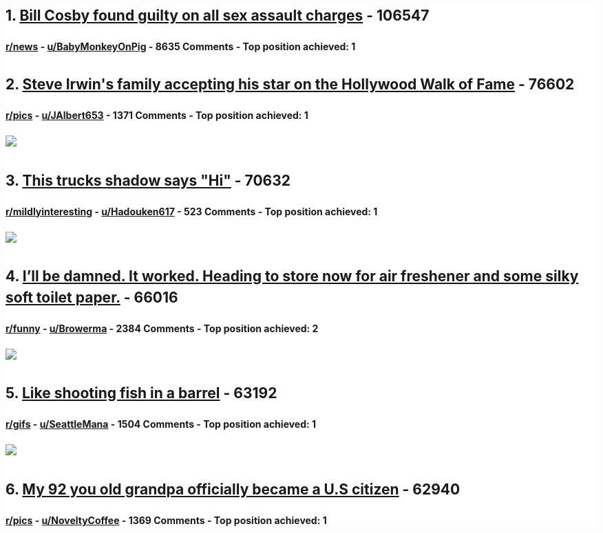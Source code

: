 ## 1. [Bill Cosby found guilty on all sex assault charges](http://reddit.com/r/news/comments/8f4nlp/bill_cosby_found_guilty_on_all_sex_assault_charges/) - 106547
#### [r/news](http://reddit.com/r/news) - [u/BabyMonkeyOnPig](http://reddit.com/u/BabyMonkeyOnPig) - 8635 Comments - Top position achieved: 1

## 2. [Steve Irwin's family accepting his star on the Hollywood Walk of Fame](http://reddit.com/r/pics/comments/8f5ozf/steve_irwins_family_accepting_his_star_on_the/) - 76602
#### [r/pics](http://reddit.com/r/pics) - [u/JAlbert653](http://reddit.com/u/JAlbert653) - 1371 Comments - Top position achieved: 1

<a href="https://i.redd.it/ce41veif7bu01.jpg"><img src="https://a.thumbs.redditmedia.com/R49msJ_nG53H0XnBvH-XfsVvGK_v3G2MEj3TO0copk4.jpg"></img></a>

## 3. [This trucks shadow says "Hi"](http://reddit.com/r/mildlyinteresting/comments/8f3l3r/this_trucks_shadow_says_hi/) - 70632
#### [r/mildlyinteresting](http://reddit.com/r/mildlyinteresting) - [u/Hadouken617](http://reddit.com/u/Hadouken617) - 523 Comments - Top position achieved: 1

<a href="https://i.redd.it/63tzneb1w9u01.jpg"><img src="https://b.thumbs.redditmedia.com/XIZf1gwlacIP07Drx37WAvJJBlI-ai73UPpuPydWjqw.jpg"></img></a>

## 4. [I’ll be damned. It worked. Heading to store now for air freshener and some silky soft toilet paper.](http://reddit.com/r/funny/comments/8f1z3h/ill_be_damned_it_worked_heading_to_store_now_for/) - 66016
#### [r/funny](http://reddit.com/r/funny) - [u/Browerma](http://reddit.com/u/Browerma) - 2384 Comments - Top position achieved: 2

<a href="https://i.redd.it/anw3funzp8u01.jpg"><img src="https://b.thumbs.redditmedia.com/zVTzwmOyBZl_JqSkSGfdjDdLzrKOcA9iRqB-bQzdqzI.jpg"></img></a>

## 5. [Like shooting fish in a barrel](http://reddit.com/r/gifs/comments/8f2yhf/like_shooting_fish_in_a_barrel/) - 63192
#### [r/gifs](http://reddit.com/r/gifs) - [u/SeattleMana](http://reddit.com/u/SeattleMana) - 1504 Comments - Top position achieved: 1

<a href="https://i.imgur.com/iAlxQGP.gifv"><img src="https://a.thumbs.redditmedia.com/rTpSRt5foBKRV1dDhOS8PnXWjtIpCLjKQK3gW9sw0S8.jpg"></img></a>

## 6. [My 92 you old grandpa officially became a U.S citizen](http://reddit.com/r/pics/comments/8f1vuq/my_92_you_old_grandpa_officially_became_a_us/) - 62940
#### [r/pics](http://reddit.com/r/pics) - [u/NoveltyCoffee](http://reddit.com/u/NoveltyCoffee) - 1369 Comments - Top position achieved: 1
